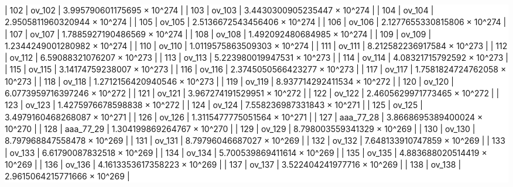 | 102 | ov_102 | 3.995790601175695 × 10^274 |
| 103 | ov_103 | 3.4430300905235447 × 10^274 |
| 104 | ov_104 | 2.9505811960320944 × 10^274 |
| 105 | ov_105 | 2.5136672543456406 × 10^274 |
| 106 | ov_106 | 2.1277655330815806 × 10^274 |
| 107 | ov_107 | 1.7885927190486569 × 10^274 |
| 108 | ov_108 | 1.492092480684985 × 10^274 |
| 109 | ov_109 | 1.2344249001280982 × 10^274 |
| 110 | ov_110 | 1.0119575863509303 × 10^274 |
| 111 | ov_111 | 8.212582236917584 × 10^273 |
| 112 | ov_112 | 6.59088321076207 × 10^273 |
| 113 | ov_113 | 5.223980019947531 × 10^273 |
| 114 | ov_114 | 4.08321715792592 × 10^273 |
| 115 | ov_115 | 3.14174759238007 × 10^273 |
| 116 | ov_116 | 2.3745050566423277 × 10^273 |
| 117 | ov_117 | 1.7581824724762058 × 10^273 |
| 118 | ov_118 | 1.2712156420940546 × 10^273 |
| 119 | ov_119 | 8.937714292411534 × 10^272 |
| 120 | ov_120 | 6.0773959716397246 × 10^272 |
| 121 | ov_121 | 3.967274191529951 × 10^272 |
| 122 | ov_122 | 2.4605629971773465 × 10^272 |
| 123 | ov_123 | 1.4275976678598838 × 10^272 |
| 124 | ov_124 | 7.558236987331843 × 10^271 |
| 125 | ov_125 | 3.4979160468268087 × 10^271 |
| 126 | ov_126 | 1.3115477775051564 × 10^271 |
| 127 | aaa_77_28 | 3.8668695389400024 × 10^270 |
| 128 | aaa_77_29 | 1.304199869264767 × 10^270 |
| 129 | ov_129 | 8.798003559341329 × 10^269 |
| 130 | ov_130 | 8.797968847558478 × 10^269 |
| 131 | ov_131 | 8.79796046687027 × 10^269 |
| 132 | ov_132 | 7.648133910747859 × 10^269 |
| 133 | ov_133 | 6.61790087832518 × 10^269 |
| 134 | ov_134 | 5.700539869411614 × 10^269 |
| 135 | ov_135 | 4.883688020514419 × 10^269 |
| 136 | ov_136 | 4.1613353617358223 × 10^269 |
| 137 | ov_137 | 3.522404241977716 × 10^269 |
| 138 | ov_138 | 2.9615064215771666 × 10^269 |